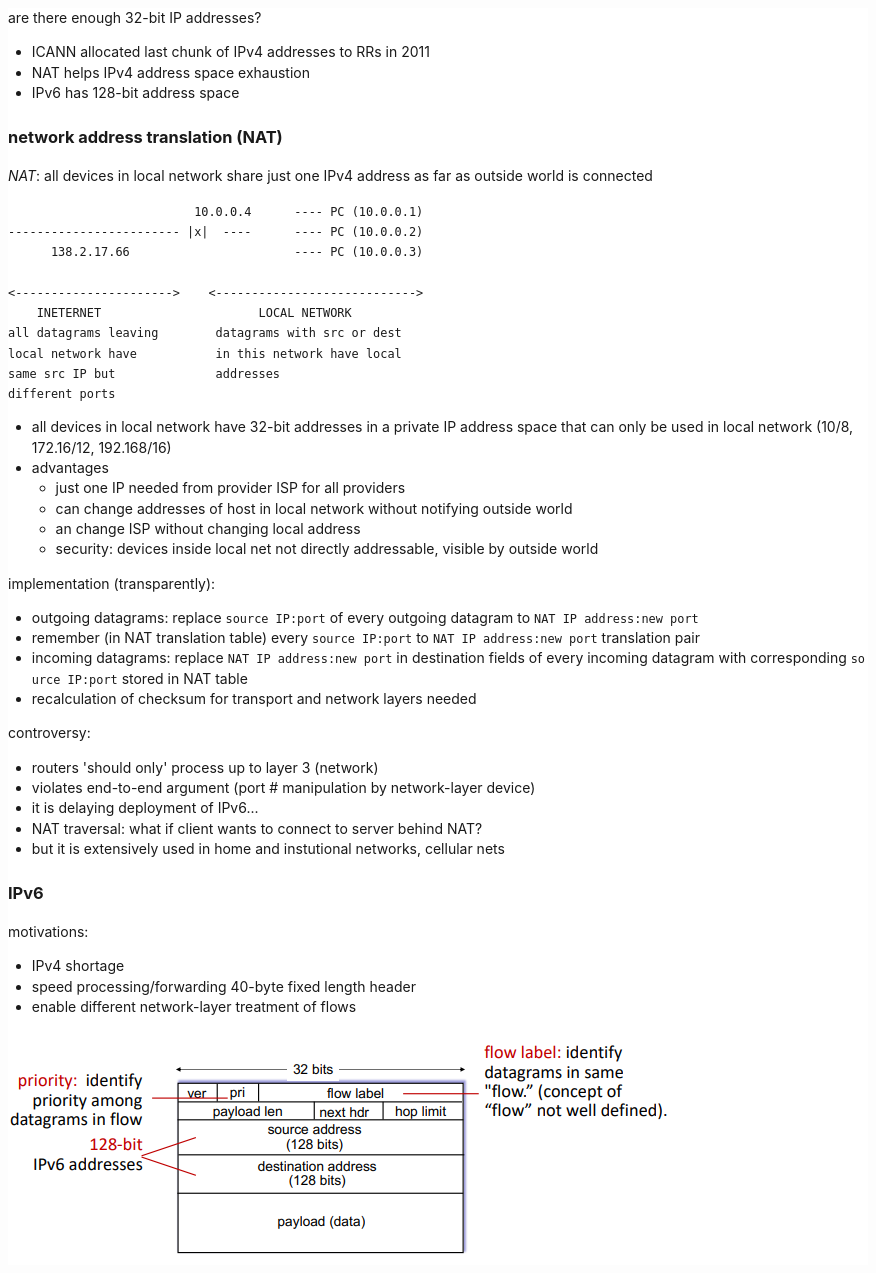 are there enough 32-bit IP addresses?
* ICANN allocated last chunk of IPv4 addresses to RRs in 2011
* NAT helps IPv4 address space exhaustion
* IPv6 has 128-bit address space

### network address translation (NAT)
_NAT_: all devices in local network share just one IPv4 address as far as outside world is connected
```
                          10.0.0.4      ---- PC (10.0.0.1)
------------------------ |x|  ----      ---- PC (10.0.0.2)
      138.2.17.66                       ---- PC (10.0.0.3)

<---------------------->    <---------------------------->
    INETERNET                      LOCAL NETWORK
all datagrams leaving        datagrams with src or dest
local network have           in this network have local
same src IP but              addresses
different ports
```

* all devices in local network have 32-bit addresses in a private IP address space that can only be used in local network (10/8, 172.16/12, 192.168/16)
* advantages
  * just one IP needed from provider ISP for all providers
  * can change addresses of host in local network without notifying outside world
  * an change ISP without changing local address
  * security: devices inside local net not directly addressable, visible  by outside world

implementation (transparently):
* outgoing datagrams: replace `source IP:port` of every outgoing datagram to `NAT IP address:new port`
* remember (in NAT translation table) every `source IP:port` to `NAT IP address:new port` translation pair
* incoming datagrams: replace `NAT IP address:new port` in destination fields of every incoming datagram with corresponding `source IP:port` stored in NAT table
* recalculation of checksum for transport and network layers needed

controversy:
* routers 'should only' process up to layer 3 (network)
* violates end-to-end argument (port # manipulation by network-layer device)
* it is delaying deployment of IPv6...
* NAT traversal: what if client wants to connect to server behind NAT?
* but it is extensively used in home and instutional networks, cellular nets

### IPv6
motivations:
* IPv4 shortage
* speed processing/forwarding 40-byte fixed length header
* enable different network-layer treatment of flows

![img](assets/w11_1.PNG)
